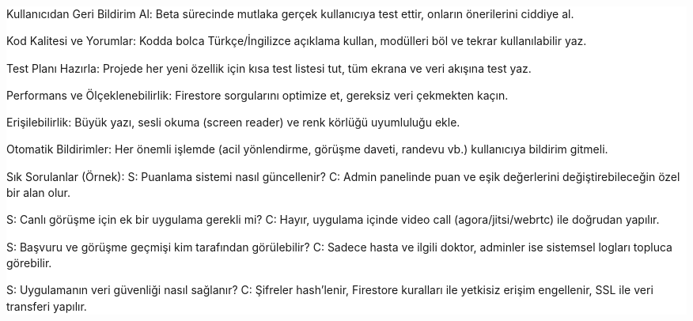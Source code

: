 Kullanıcıdan Geri Bildirim Al:
Beta sürecinde mutlaka gerçek kullanıcıya test ettir, onların önerilerini ciddiye al.

Kod Kalitesi ve Yorumlar:
Kodda bolca Türkçe/İngilizce açıklama kullan, modülleri böl ve tekrar kullanılabilir yaz.

Test Planı Hazırla:
Projede her yeni özellik için kısa test listesi tut, tüm ekrana ve veri akışına test yaz.

Performans ve Ölçeklenebilirlik:
Firestore sorgularını optimize et, gereksiz veri çekmekten kaçın.

Erişilebilirlik:
Büyük yazı, sesli okuma (screen reader) ve renk körlüğü uyumluluğu ekle.

Otomatik Bildirimler:
Her önemli işlemde (acil yönlendirme, görüşme daveti, randevu vb.) kullanıcıya bildirim gitmeli.

Sık Sorulanlar (Örnek):
S: Puanlama sistemi nasıl güncellenir?
C: Admin panelinde puan ve eşik değerlerini değiştirebileceğin özel bir alan olur.

S: Canlı görüşme için ek bir uygulama gerekli mi?
C: Hayır, uygulama içinde video call (agora/jitsi/webrtc) ile doğrudan yapılır.

S: Başvuru ve görüşme geçmişi kim tarafından görülebilir?
C: Sadece hasta ve ilgili doktor, adminler ise sistemsel logları topluca görebilir.

S: Uygulamanın veri güvenliği nasıl sağlanır?
C: Şifreler hash’lenir, Firestore kuralları ile yetkisiz erişim engellenir, SSL ile veri transferi yapılır.